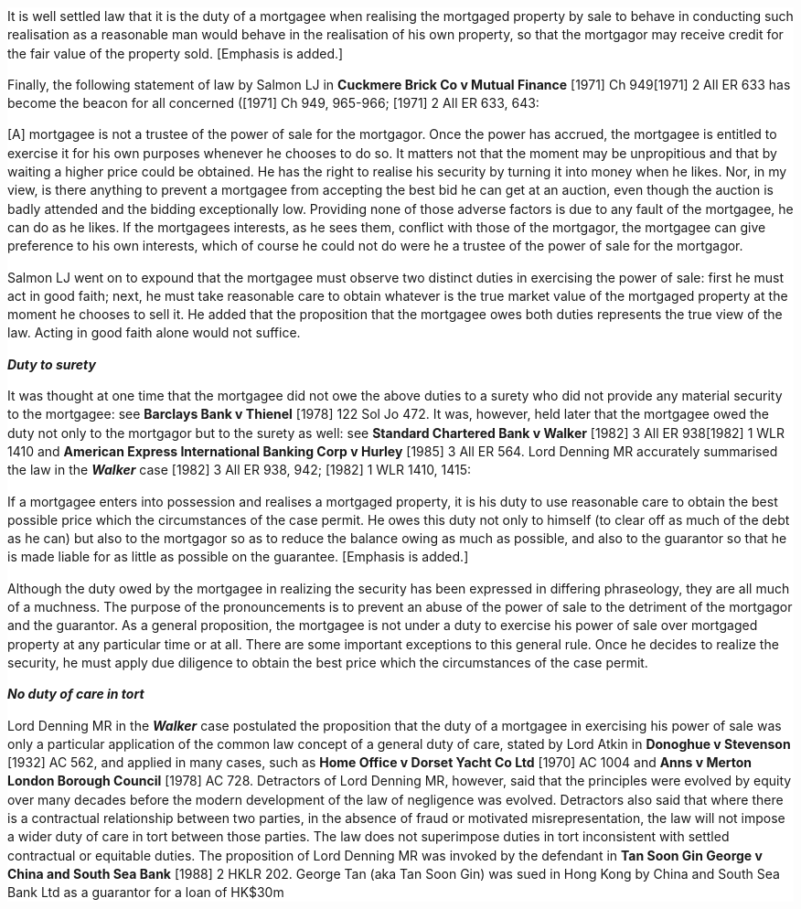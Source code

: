  It is well settled law that it is the duty of a mortgagee when realising the mortgaged property by sale to behave in conducting such realisation as a reasonable man would behave in the realisation of his own property, so that the mortgagor may receive credit for the fair value of the property sold. [Emphasis is added.] 

Finally, the following statement of law by Salmon LJ in **Cuckmere Brick Co v Mutual Finance** [1971] Ch 949[1971] 2 All ER 633 has become the beacon for all concerned ([1971] Ch 949, 965-966; [1971] 2 All ER 633, 643: 

 [A] mortgagee is not a trustee of the power of sale for the mortgagor. Once the power has accrued, the mortgagee is entitled to exercise it for his own purposes whenever he chooses to do so. It matters not that the moment may be unpropitious and that by waiting a higher price could be obtained. He has the right to realise his security by turning it into money when he likes. Nor, in my view, is there anything to prevent a mortgagee from accepting the best bid he can get at an auction, even though the auction is badly attended and the bidding exceptionally low. Providing none of those adverse factors is due to any fault of the mortgagee, he can do as he likes. If the mortgagees interests, as he sees them, conflict with those of the mortgagor, the mortgagee can give preference to his own interests, which of course he could not do were he a trustee of the power of sale for the mortgagor. 


Salmon LJ went on to expound that the mortgagee must observe two distinct duties in exercising the power of sale: first he must act in good faith; next, he must take reasonable care to obtain whatever is the true market value of the mortgaged property at the moment he chooses to sell it. He added that the proposition that the mortgagee owes both duties represents the true view of the law. Acting in good faith alone would not suffice. 

**_Duty to surety_** 

It was thought at one time that the mortgagee did not owe the above duties to a surety who did not provide any material security to the mortgagee: see **Barclays Bank v Thienel** [1978] 122 Sol Jo 472. It was, however, held later that the mortgagee owed the duty not only to the mortgagor but to the surety as well: see **Standard Chartered Bank v Walker** [1982] 3 All ER 938[1982] 1 WLR 1410 and **American Express International Banking Corp v Hurley** [1985] 3 All ER 564. Lord Denning MR accurately summarised the law in the **_Walker_** case [1982] 3 All ER 938, 942; [1982] 1 WLR 1410, 1415: 

 If a mortgagee enters into possession and realises a mortgaged property, it is his duty to use reasonable care to obtain the best possible price which the circumstances of the case permit. He owes this duty not only to himself (to clear off as much of the debt as he can) but also to the mortgagor so as to reduce the balance owing as much as possible, and also to the guarantor so that he is made liable for as little as possible on the guarantee. [Emphasis is added.] 

Although the duty owed by the mortgagee in realizing the security has been expressed in differing phraseology, they are all much of a muchness. The purpose of the pronouncements is to prevent an abuse of the power of sale to the detriment of the mortgagor and the guarantor. As a general proposition, the mortgagee is not under a duty to exercise his power of sale over mortgaged property at any particular time or at all. There are some important exceptions to this general rule. Once he decides to realize the security, he must apply due diligence to obtain the best price which the circumstances of the case permit. 

**_No duty of care in tort_** 

Lord Denning MR in the **_Walker_** case postulated the proposition that the duty of a mortgagee in exercising his power of sale was only a particular application of the common law concept of a general duty of care, stated by Lord Atkin in **Donoghue v Stevenson** [1932] AC 562, and applied in many cases, such as **Home Office v Dorset Yacht Co Ltd** [1970] AC 1004 and **Anns v Merton London Borough Council** [1978] AC 728. Detractors of Lord Denning MR, however, said that the principles were evolved by equity over many decades before the modern development of the law of negligence was evolved. Detractors also said that where there is a contractual relationship between two parties, in the absence of fraud or motivated misrepresentation, the law will not impose a wider duty of care in tort between those parties. The law does not superimpose duties in tort inconsistent with settled contractual or equitable duties. The proposition of Lord Denning MR was invoked by the defendant in **Tan Soon Gin George v China and South Sea Bank** [1988] 2 HKLR 202. George Tan (aka Tan Soon Gin) was sued in Hong Kong by China and South Sea Bank Ltd as a guarantor for a loan of HK$30m 
